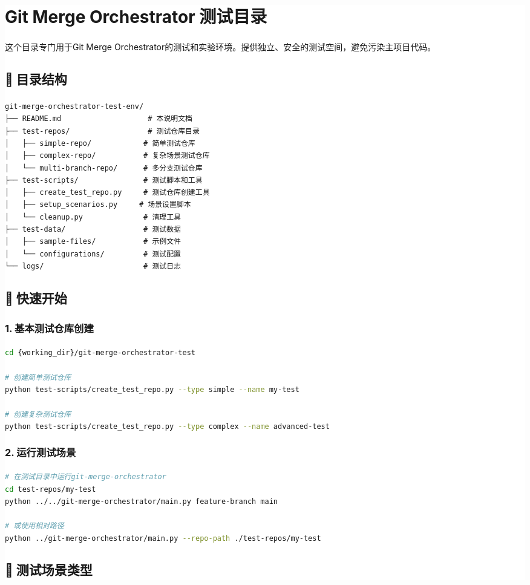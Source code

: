 # Git Merge Orchestrator 测试目录

这个目录专门用于Git Merge Orchestrator的测试和实验环境。提供独立、安全的测试空间，避免污染主项目代码。

## 📁 目录结构

```
git-merge-orchestrator-test-env/
├── README.md                    # 本说明文档
├── test-repos/                  # 测试仓库目录
│   ├── simple-repo/            # 简单测试仓库
│   ├── complex-repo/           # 复杂场景测试仓库
│   └── multi-branch-repo/      # 多分支测试仓库
├── test-scripts/               # 测试脚本和工具
│   ├── create_test_repo.py     # 测试仓库创建工具
│   ├── setup_scenarios.py     # 场景设置脚本
│   └── cleanup.py              # 清理工具
├── test-data/                  # 测试数据
│   ├── sample-files/           # 示例文件
│   └── configurations/         # 测试配置
└── logs/                       # 测试日志
```

## 🚀 快速开始

### 1. 基本测试仓库创建

```bash
cd {working_dir}/git-merge-orchestrator-test

# 创建简单测试仓库
python test-scripts/create_test_repo.py --type simple --name my-test

# 创建复杂测试仓库
python test-scripts/create_test_repo.py --type complex --name advanced-test
```

### 2. 运行测试场景

```bash
# 在测试目录中运行git-merge-orchestrator
cd test-repos/my-test
python ../../git-merge-orchestrator/main.py feature-branch main

# 或使用相对路径
python ../git-merge-orchestrator/main.py --repo-path ./test-repos/my-test
```

## 🧪 测试场景类型
